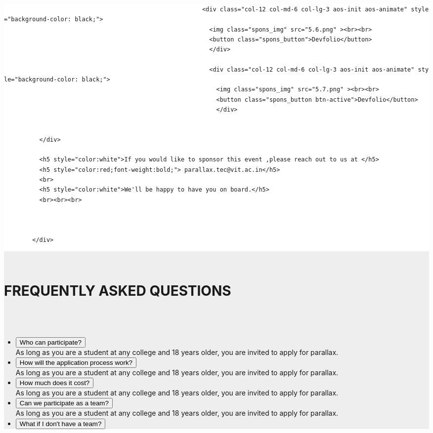 
                                                            <div class="col-12 col-md-6 col-lg-3 aos-init aos-animate" style="background-color: black;">
                                                              <img class="spons_img" src="5.6.png" ><br><br>
                                                              <button class="spons_button">Devfolio</button>
                                                              </div>

                                                              <div class="col-12 col-md-6 col-lg-3 aos-init aos-animate" style="background-color: black;">
                                                                <img class="spons_img" src="5.7.png" ><br><br>
                                                                <button class="spons_button btn-active">Devfolio</button>
                                                                </div>


              </div>

              <h5 style="color:white">If you would like to sponsor this event ,please reach out to us at </h5>
              <h5 style="color:red;font-weight:bold;"> parallax.tec@vit.ac.in</h5>
              <br>
              <h5 style="color:white">We'll be happy to have you on board.</h5>
              <br><br><br>



            </div>

<div class="container" style="background-color:#eeeeee;background-size:cover;margin:0 auto;">
<br>
  <div class="card" style="width:5rem;background-color:red;"></div>
    <h1>FREQUENTLY ASKED QUESTIONS</h1><br><br>
    <ul class="accordian">
      <div class="row">
        <div class="col-sm">
    <li>
      <button class="accordion-control frequent\" data-toggle="collapse" data-target="#demo1">Who can participate?</button>
        <div id="demo1" class="collapse">
        As long as you are a student at any college and 18 years older, you are invited to apply for parallax.
        </div>
    </li>
    <li>
        <button class="accordion-control frequent\" data-toggle="collapse" data-target="#demo2">How will the application process work?</button>
          <div id="demo2" class="collapse">
          As long as you are a student at any college and 18 years older, you are invited to apply for parallax.
          </div>
        </li>
          <li>
          <button class="accordion-control frequent\" data-toggle="collapse" data-target="#demo3">How much does it cost?</button>
            <div id="demo3" class="collapse">
            As long as you are a student at any college and 18 years older, you are invited to apply for parallax.
            </div>
          </li>
            <li>
            <button class="accordion-control frequent\" data-toggle="collapse" data-target="#demo4">Can we participate as a team?</button>
              <div id="demo4" class="collapse">
              As long as you are a student at any college and 18 years older, you are invited to apply for parallax.
              </div>
            </li>
              <li>
              <button class="accordion-control frequent\" data-toggle="collapse" data-target="#demo5">What if I don't have a team?</button>